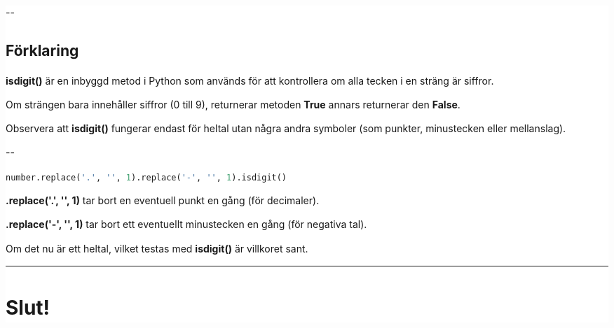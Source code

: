 --

## Förklaring

**isdigit()** är en inbyggd metod i Python som används för att kontrollera om alla tecken i en sträng är siffror.

Om strängen bara innehåller siffror (0 till 9), returnerar metoden **True** annars returnerar den **False**.

Observera att **isdigit()** fungerar endast för heltal utan några andra symboler (som punkter, minustecken eller mellanslag).

--

```python []
number.replace('.', '', 1).replace('-', '', 1).isdigit()
```

**.replace('.', '', 1)** tar bort en eventuell punkt en gång (för decimaler).

**.replace('-', '', 1)** tar bort ett eventuellt minustecken en gång (för negativa tal).

Om det nu är ett heltal, vilket testas med **isdigit()** är villkoret sant.

---

# Slut!
